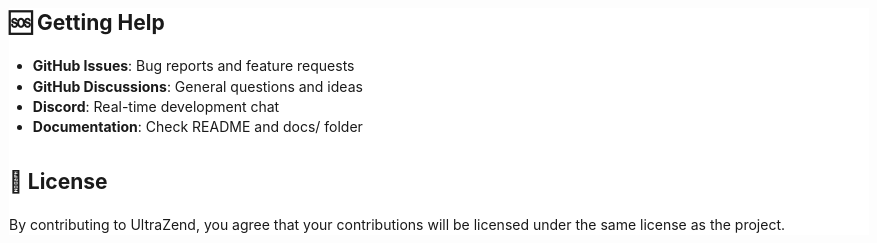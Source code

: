 ## 🆘 Getting Help

- **GitHub Issues**: Bug reports and feature requests
- **GitHub Discussions**: General questions and ideas
- **Discord**: Real-time development chat
- **Documentation**: Check README and docs/ folder

## 📄 License

By contributing to UltraZend, you agree that your contributions will be licensed under the same license as the project.
